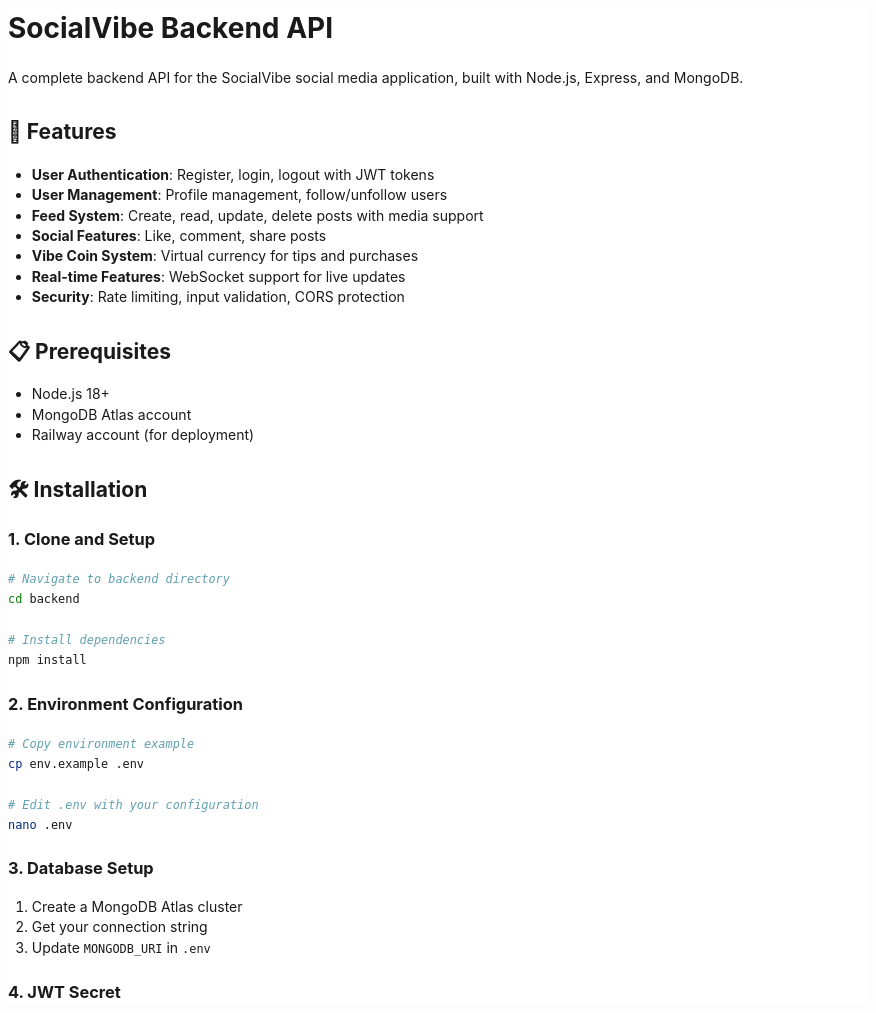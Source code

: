 # SocialVibe Backend API

A complete backend API for the SocialVibe social media application, built with Node.js, Express, and MongoDB.

## 🚀 Features

- **User Authentication**: Register, login, logout with JWT tokens
- **User Management**: Profile management, follow/unfollow users
- **Feed System**: Create, read, update, delete posts with media support
- **Social Features**: Like, comment, share posts
- **Vibe Coin System**: Virtual currency for tips and purchases
- **Real-time Features**: WebSocket support for live updates
- **Security**: Rate limiting, input validation, CORS protection

## 📋 Prerequisites

- Node.js 18+ 
- MongoDB Atlas account
- Railway account (for deployment)

## 🛠️ Installation

### 1. Clone and Setup

```bash
# Navigate to backend directory
cd backend

# Install dependencies
npm install
```

### 2. Environment Configuration

```bash
# Copy environment example
cp env.example .env

# Edit .env with your configuration
nano .env
```

### 3. Database Setup

1. Create a MongoDB Atlas cluster
2. Get your connection string
3. Update `MONGODB_URI` in `.env`

### 4. JWT Secret
